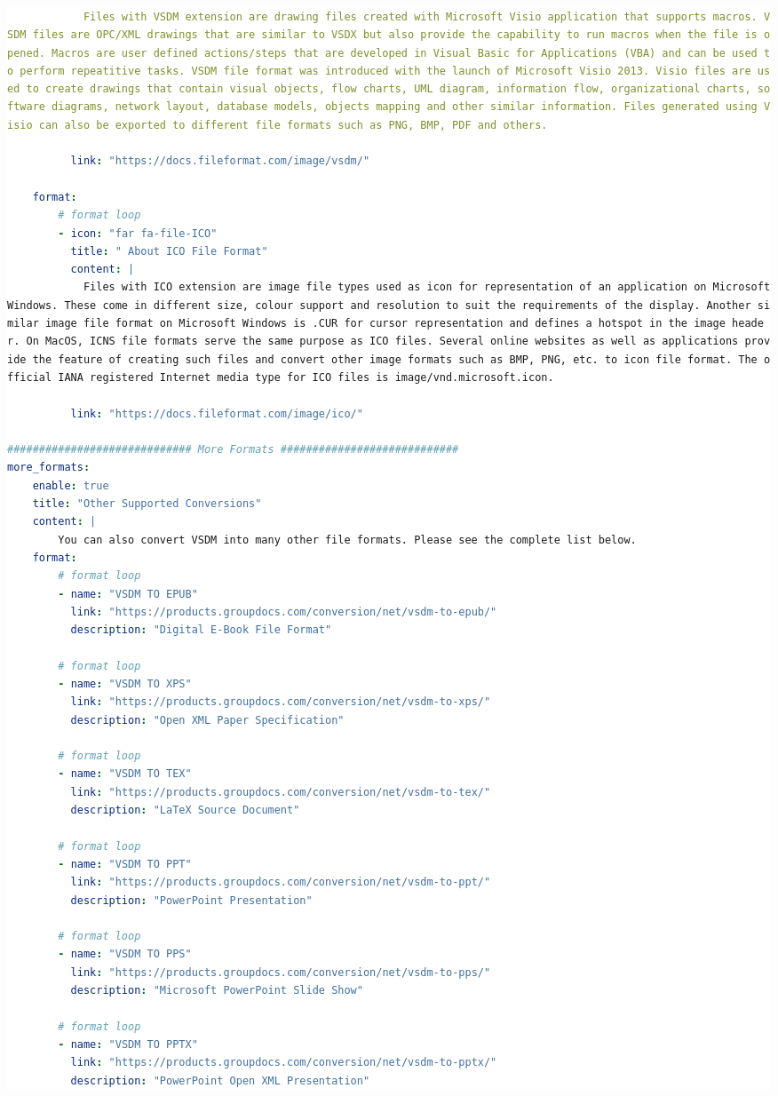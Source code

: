 ```yaml
            Files with VSDM extension are drawing files created with Microsoft Visio application that supports macros. VSDM files are OPC/XML drawings that are similar to VSDX but also provide the capability to run macros when the file is opened. Macros are user defined actions/steps that are developed in Visual Basic for Applications (VBA) and can be used to perform repeatitive tasks. VSDM file format was introduced with the launch of Microsoft Visio 2013. Visio files are used to create drawings that contain visual objects, flow charts, UML diagram, information flow, organizational charts, software diagrams, network layout, database models, objects mapping and other similar information. Files generated using Visio can also be exported to different file formats such as PNG, BMP, PDF and others.

          link: "https://docs.fileformat.com/image/vsdm/"

    format:
        # format loop
        - icon: "far fa-file-ICO"
          title: " About ICO File Format"
          content: |
            Files with ICO extension are image file types used as icon for representation of an application on Microsoft Windows. These come in different size, colour support and resolution to suit the requirements of the display. Another similar image file format on Microsoft Windows is .CUR for cursor representation and defines a hotspot in the image header. On MacOS, ICNS file formats serve the same purpose as ICO files. Several online websites as well as applications provide the feature of creating such files and convert other image formats such as BMP, PNG, etc. to icon file format. The official IANA registered Internet media type for ICO files is image/vnd.microsoft.icon.

          link: "https://docs.fileformat.com/image/ico/"

############################# More Formats ############################
more_formats:
    enable: true
    title: "Other Supported Conversions"
    content: |
        You can also convert VSDM into many other file formats. Please see the complete list below.
    format: 
        # format loop
        - name: "VSDM TO EPUB"
          link: "https://products.groupdocs.com/conversion/net/vsdm-to-epub/"
          description: "Digital E-Book File Format"

        # format loop
        - name: "VSDM TO XPS"
          link: "https://products.groupdocs.com/conversion/net/vsdm-to-xps/"
          description: "Open XML Paper Specification"

        # format loop
        - name: "VSDM TO TEX"
          link: "https://products.groupdocs.com/conversion/net/vsdm-to-tex/"
          description: "LaTeX Source Document"

        # format loop
        - name: "VSDM TO PPT"
          link: "https://products.groupdocs.com/conversion/net/vsdm-to-ppt/"
          description: "PowerPoint Presentation"

        # format loop
        - name: "VSDM TO PPS"
          link: "https://products.groupdocs.com/conversion/net/vsdm-to-pps/"
          description: "Microsoft PowerPoint Slide Show"

        # format loop
        - name: "VSDM TO PPTX"
          link: "https://products.groupdocs.com/conversion/net/vsdm-to-pptx/"
          description: "PowerPoint Open XML Presentation"
```